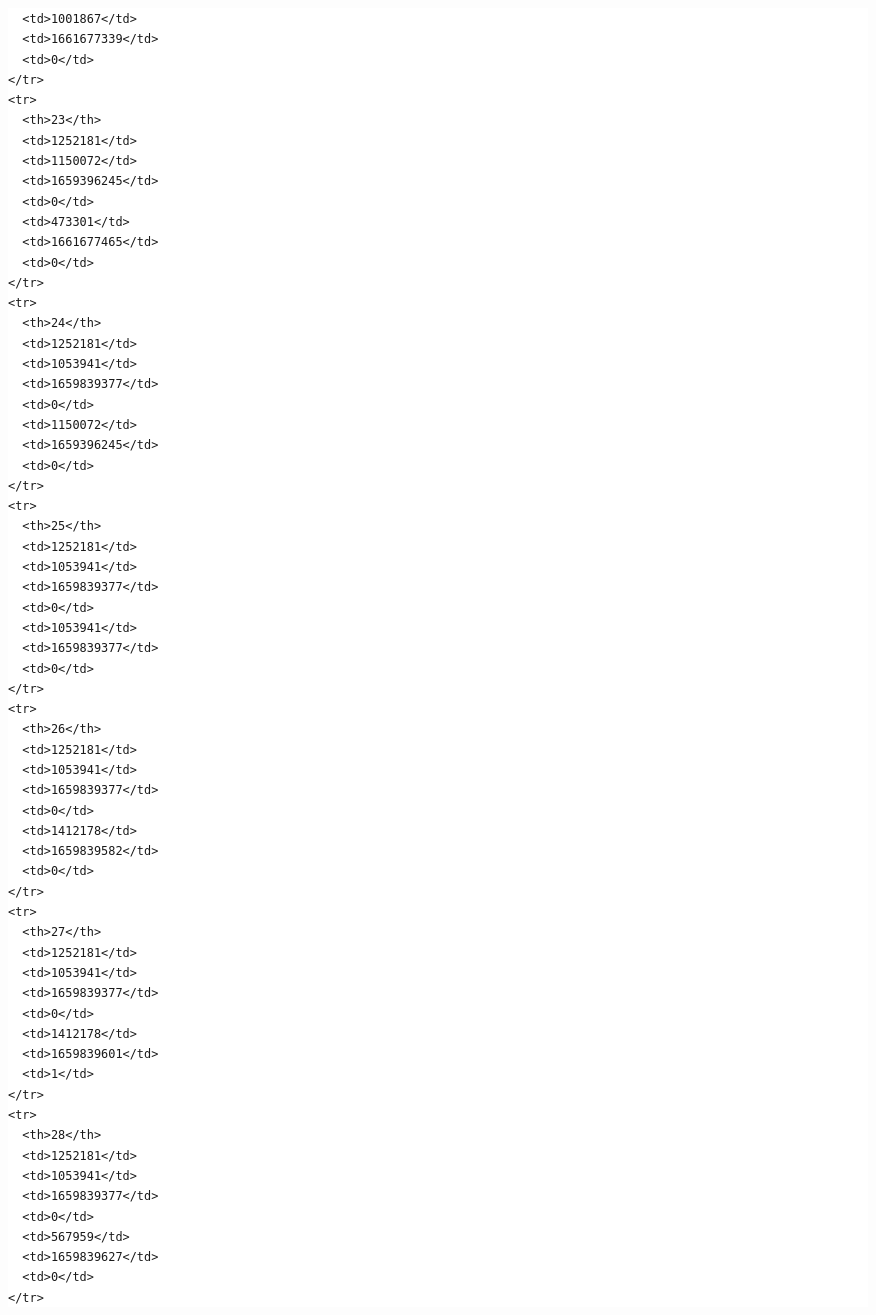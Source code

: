       <td>1001867</td>
      <td>1661677339</td>
      <td>0</td>
    </tr>
    <tr>
      <th>23</th>
      <td>1252181</td>
      <td>1150072</td>
      <td>1659396245</td>
      <td>0</td>
      <td>473301</td>
      <td>1661677465</td>
      <td>0</td>
    </tr>
    <tr>
      <th>24</th>
      <td>1252181</td>
      <td>1053941</td>
      <td>1659839377</td>
      <td>0</td>
      <td>1150072</td>
      <td>1659396245</td>
      <td>0</td>
    </tr>
    <tr>
      <th>25</th>
      <td>1252181</td>
      <td>1053941</td>
      <td>1659839377</td>
      <td>0</td>
      <td>1053941</td>
      <td>1659839377</td>
      <td>0</td>
    </tr>
    <tr>
      <th>26</th>
      <td>1252181</td>
      <td>1053941</td>
      <td>1659839377</td>
      <td>0</td>
      <td>1412178</td>
      <td>1659839582</td>
      <td>0</td>
    </tr>
    <tr>
      <th>27</th>
      <td>1252181</td>
      <td>1053941</td>
      <td>1659839377</td>
      <td>0</td>
      <td>1412178</td>
      <td>1659839601</td>
      <td>1</td>
    </tr>
    <tr>
      <th>28</th>
      <td>1252181</td>
      <td>1053941</td>
      <td>1659839377</td>
      <td>0</td>
      <td>567959</td>
      <td>1659839627</td>
      <td>0</td>
    </tr>